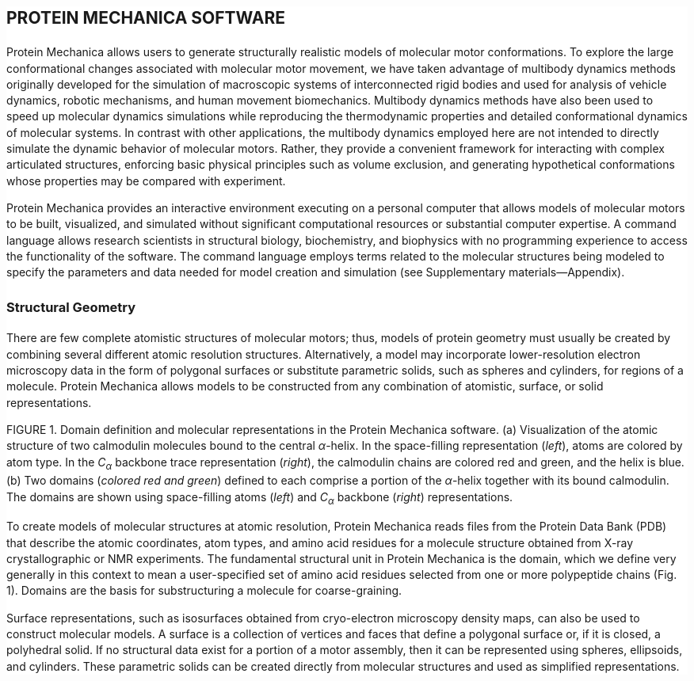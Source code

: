 ## PROTEIN MECHANICA SOFTWARE

Protein Mechanica allows users to generate structurally realistic models of molecular motor conformations. To explore the large conformational changes associated with molecular motor movement, we have taken advantage of multibody dynamics methods originally developed for the simulation of macroscopic systems of interconnected rigid bodies and used for analysis of vehicle dynamics, robotic mechanisms, and human movement biomechanics. Multibody dynamics methods have also been used to speed up molecular dynamics simulations while reproducing the thermodynamic properties and detailed conformational dynamics of molecular systems. In contrast with other applications, the multibody dynamics employed here are not intended to directly simulate the dynamic behavior of molecular motors. Rather, they provide a convenient framework for interacting with complex articulated structures, enforcing basic physical principles such as volume exclusion, and generating hypothetical conformations whose properties may be compared with experiment.

Protein Mechanica provides an interactive environment executing on a personal computer that allows models of molecular motors to be built, visualized, and simulated without significant computational resources or substantial computer expertise. A command language allows research scientists in structural biology, biochemistry, and biophysics with no programming experience to access the functionality of the software. The command language employs terms related to the molecular structures being modeled to specify the parameters and data needed for model creation and simulation (see Supplementary materials—Appendix).

### Structural Geometry

There are few complete atomistic structures of molecular motors; thus, models of protein geometry must usually be created by combining several different atomic resolution structures. Alternatively, a model may incorporate lower-resolution electron microscopy data in the form of polygonal surfaces or substitute parametric solids, such as spheres and cylinders, for regions of a molecule. Protein Mechanica allows models to be constructed from any combination of atomistic, surface, or solid representations.

FIGURE 1. Domain definition and molecular representations in the Protein Mechanica software. (a) Visualization of the atomic structure of two calmodulin molecules bound to the central $\alpha$-helix. In the space-filling representation (*left*), atoms are colored by atom type. In the $C_{\alpha}$ backbone trace representation (*right*), the calmodulin chains are colored red and green, and the helix is blue. (b) Two domains (*colored red and green*) defined to each comprise a portion of the $\alpha$-helix together with its bound calmodulin. The domains are shown using space-filling atoms (*left*) and $C_{\alpha}$ backbone (*right*) representations.

To create models of molecular structures at atomic resolution, Protein Mechanica reads files from the Protein Data Bank (PDB) that describe the atomic coordinates, atom types, and amino acid residues for a molecule structure obtained from X-ray crystallographic or NMR experiments. The fundamental structural unit in Protein Mechanica is the domain, which we define very generally in this context to mean a user-specified set of amino acid residues selected from one or more polypeptide chains (Fig. 1). Domains are the basis for substructuring a molecule for coarse-graining.

Surface representations, such as isosurfaces obtained from cryo-electron microscopy density maps, can also be used to construct molecular models. A surface is a collection of vertices and faces that define a polygonal surface or, if it is closed, a polyhedral solid. If no structural data exist for a portion of a motor assembly, then it can be represented using spheres, ellipsoids, and cylinders. These parametric solids can be created directly from molecular structures and used as simplified representations.
